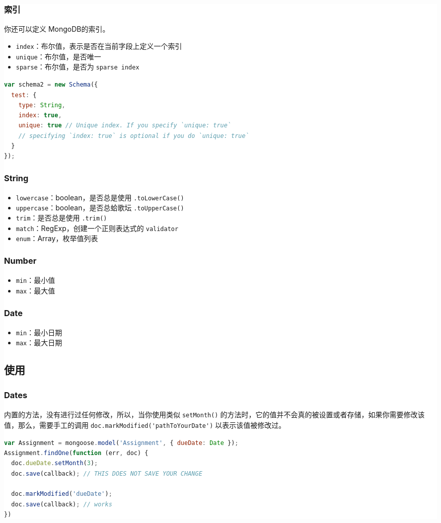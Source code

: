### 索引

你还可以定义 MongoDB的索引。

- `index`：布尔值，表示是否在当前字段上定义一个索引
- `unique`：布尔值，是否唯一
- `sparse`：布尔值，是否为 `sparse index`

```javascript
var schema2 = new Schema({
  test: {
    type: String,
    index: true,
    unique: true // Unique index. If you specify `unique: true`
    // specifying `index: true` is optional if you do `unique: true`
  }
});
```

### String

- `lowercase`：boolean，是否总是使用 `.toLowerCase()`
- `uppercase`：boolean，是否总蛤歌坛 `.toUpperCase()`
- `trim`：是否总是使用 `.trim()`
- `match`：RegExp，创建一个正则表达式的 `validator`
- `enum`：Array，枚举值列表

### Number

- `min`：最小值
- `max`：最大值

### Date

- `min`：最小日期 
- `max`：最大日期

## 使用

### Dates

内置的方法，没有进行过任何修改，所以，当你使用类似 `setMonth()` 的方法时，它的值并不会真的被设置或者存储，如果你需要修改该值，那么，需要手工的调用 `doc.markModified('pathToYourDate')` 以表示该值被修改过。

```javascript
var Assignment = mongoose.model('Assignment', { dueDate: Date });
Assignment.findOne(function (err, doc) {
  doc.dueDate.setMonth(3);
  doc.save(callback); // THIS DOES NOT SAVE YOUR CHANGE
  
  doc.markModified('dueDate');
  doc.save(callback); // works
})
```
